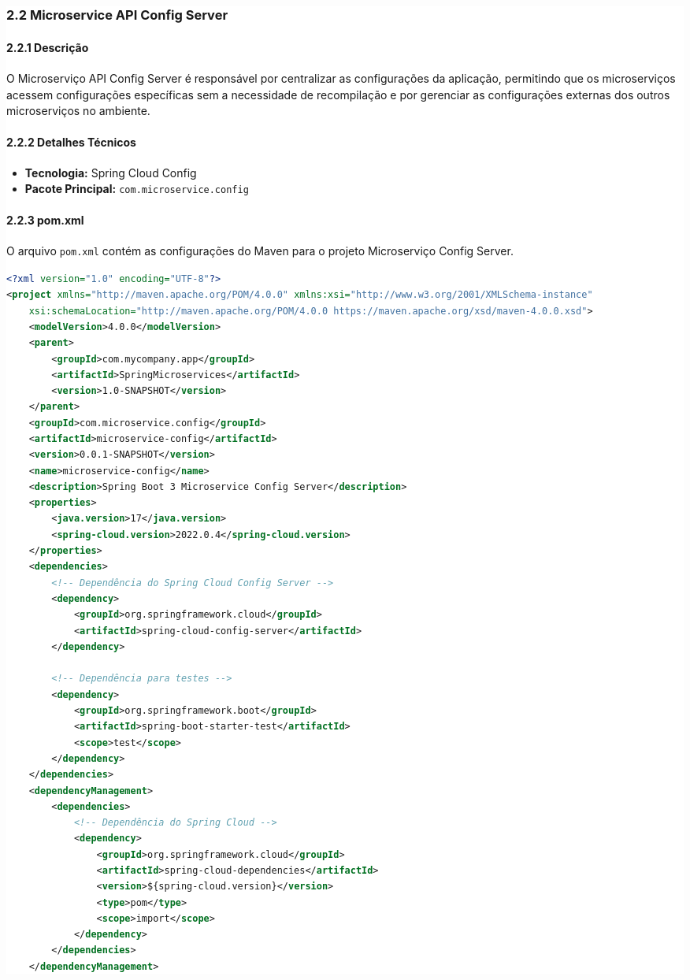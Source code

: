 ### 2.2 Microservice API Config Server

#### 2.2.1 Descrição

O Microserviço API Config Server é responsável por centralizar as configurações da aplicação, permitindo que os microserviços acessem configurações específicas sem a necessidade de recompilação e por gerenciar as configurações externas dos outros microserviços no ambiente.

#### 2.2.2 Detalhes Técnicos

- **Tecnologia:** Spring Cloud Config
- **Pacote Principal:** `com.microservice.config`

#### 2.2.3 pom.xml

O arquivo `pom.xml` contém as configurações do Maven para o projeto Microserviço Config Server.

```xml
<?xml version="1.0" encoding="UTF-8"?>
<project xmlns="http://maven.apache.org/POM/4.0.0" xmlns:xsi="http://www.w3.org/2001/XMLSchema-instance"
	xsi:schemaLocation="http://maven.apache.org/POM/4.0.0 https://maven.apache.org/xsd/maven-4.0.0.xsd">
	<modelVersion>4.0.0</modelVersion>
	<parent>
		<groupId>com.mycompany.app</groupId>
		<artifactId>SpringMicroservices</artifactId>
		<version>1.0-SNAPSHOT</version>
	</parent>
	<groupId>com.microservice.config</groupId>
	<artifactId>microservice-config</artifactId>
	<version>0.0.1-SNAPSHOT</version>
	<name>microservice-config</name>
	<description>Spring Boot 3 Microservice Config Server</description>
	<properties>
		<java.version>17</java.version>
		<spring-cloud.version>2022.0.4</spring-cloud.version>
	</properties>
	<dependencies>
		<!-- Dependência do Spring Cloud Config Server -->
		<dependency>
			<groupId>org.springframework.cloud</groupId>
			<artifactId>spring-cloud-config-server</artifactId>
		</dependency>

		<!-- Dependência para testes -->
		<dependency>
			<groupId>org.springframework.boot</groupId>
			<artifactId>spring-boot-starter-test</artifactId>
			<scope>test</scope>
		</dependency>
	</dependencies>
	<dependencyManagement>
		<dependencies>
			<!-- Dependência do Spring Cloud -->
			<dependency>
				<groupId>org.springframework.cloud</groupId>
				<artifactId>spring-cloud-dependencies</artifactId>
				<version>${spring-cloud.version}</version>
				<type>pom</type>
				<scope>import</scope>
			</dependency>
		</dependencies>
	</dependencyManagement>

```